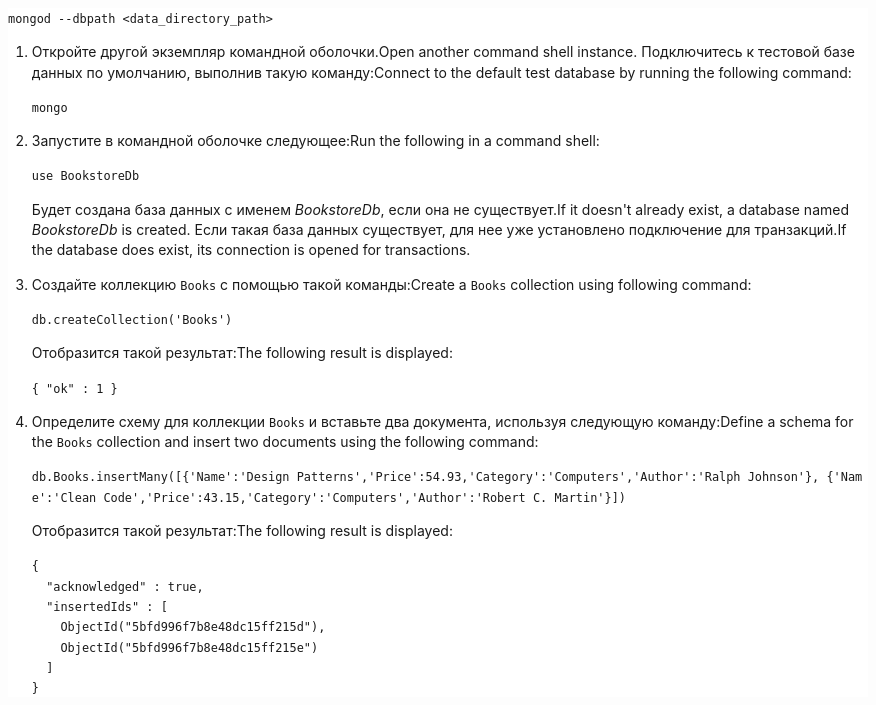    ```console
   mongod --dbpath <data_directory_path>
   ```

1. <span data-ttu-id="42aec-140">Откройте другой экземпляр командной оболочки.</span><span class="sxs-lookup"><span data-stu-id="42aec-140">Open another command shell instance.</span></span> <span data-ttu-id="42aec-141">Подключитесь к тестовой базе данных по умолчанию, выполнив такую команду:</span><span class="sxs-lookup"><span data-stu-id="42aec-141">Connect to the default test database by running the following command:</span></span>

   ```console
   mongo
   ```

1. <span data-ttu-id="42aec-142">Запустите в командной оболочке следующее:</span><span class="sxs-lookup"><span data-stu-id="42aec-142">Run the following in a command shell:</span></span>

   ```console
   use BookstoreDb
   ```

   <span data-ttu-id="42aec-143">Будет создана база данных с именем *BookstoreDb*, если она не существует.</span><span class="sxs-lookup"><span data-stu-id="42aec-143">If it doesn't already exist, a database named *BookstoreDb* is created.</span></span> <span data-ttu-id="42aec-144">Если такая база данных существует, для нее уже установлено подключение для транзакций.</span><span class="sxs-lookup"><span data-stu-id="42aec-144">If the database does exist, its connection is opened for transactions.</span></span>

1. <span data-ttu-id="42aec-145">Создайте коллекцию `Books` с помощью такой команды:</span><span class="sxs-lookup"><span data-stu-id="42aec-145">Create a `Books` collection using following command:</span></span>

   ```console
   db.createCollection('Books')
   ```

   <span data-ttu-id="42aec-146">Отобразится такой результат:</span><span class="sxs-lookup"><span data-stu-id="42aec-146">The following result is displayed:</span></span>

   ```console
   { "ok" : 1 }
   ```

1. <span data-ttu-id="42aec-147">Определите схему для коллекции `Books` и вставьте два документа, используя следующую команду:</span><span class="sxs-lookup"><span data-stu-id="42aec-147">Define a schema for the `Books` collection and insert two documents using the following command:</span></span>

   ```console
   db.Books.insertMany([{'Name':'Design Patterns','Price':54.93,'Category':'Computers','Author':'Ralph Johnson'}, {'Name':'Clean Code','Price':43.15,'Category':'Computers','Author':'Robert C. Martin'}])
   ```

   <span data-ttu-id="42aec-148">Отобразится такой результат:</span><span class="sxs-lookup"><span data-stu-id="42aec-148">The following result is displayed:</span></span>

   ```console
   {
     "acknowledged" : true,
     "insertedIds" : [
       ObjectId("5bfd996f7b8e48dc15ff215d"),
       ObjectId("5bfd996f7b8e48dc15ff215e")
     ]
   }
   ```
  